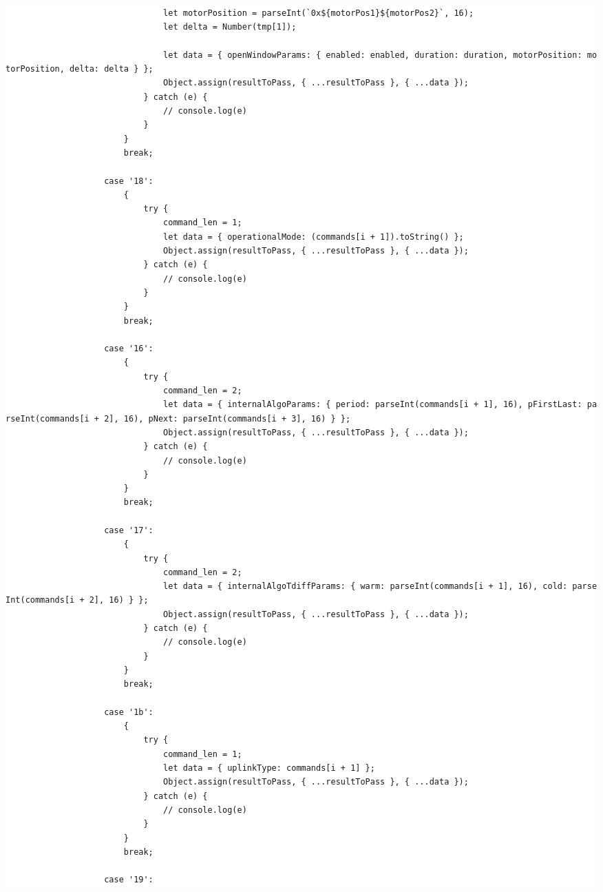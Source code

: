 ```
                                let motorPosition = parseInt(`0x${motorPos1}${motorPos2}`, 16);
                                let delta = Number(tmp[1]);
        
                                let data = { openWindowParams: { enabled: enabled, duration: duration, motorPosition: motorPosition, delta: delta } };
                                Object.assign(resultToPass, { ...resultToPass }, { ...data });
                            } catch (e) {
                                // console.log(e)
                            }
                        }
                        break;
        
                    case '18':
                        {
                            try {
                                command_len = 1;
                                let data = { operationalMode: (commands[i + 1]).toString() };
                                Object.assign(resultToPass, { ...resultToPass }, { ...data });
                            } catch (e) {
                                // console.log(e)
                            }
                        }
                        break;
        
                    case '16':
                        {
                            try {
                                command_len = 2;
                                let data = { internalAlgoParams: { period: parseInt(commands[i + 1], 16), pFirstLast: parseInt(commands[i + 2], 16), pNext: parseInt(commands[i + 3], 16) } };
                                Object.assign(resultToPass, { ...resultToPass }, { ...data });
                            } catch (e) {
                                // console.log(e)
                            }
                        }
                        break;
        
                    case '17':
                        {
                            try {
                                command_len = 2;
                                let data = { internalAlgoTdiffParams: { warm: parseInt(commands[i + 1], 16), cold: parseInt(commands[i + 2], 16) } };
                                Object.assign(resultToPass, { ...resultToPass }, { ...data });
                            } catch (e) {
                                // console.log(e)
                            }
                        }
                        break;
        
                    case '1b':
                        {
                            try {
                                command_len = 1;
                                let data = { uplinkType: commands[i + 1] };
                                Object.assign(resultToPass, { ...resultToPass }, { ...data });
                            } catch (e) {
                                // console.log(e)
                            }
                        }
                        break;
        
                    case '19':
```